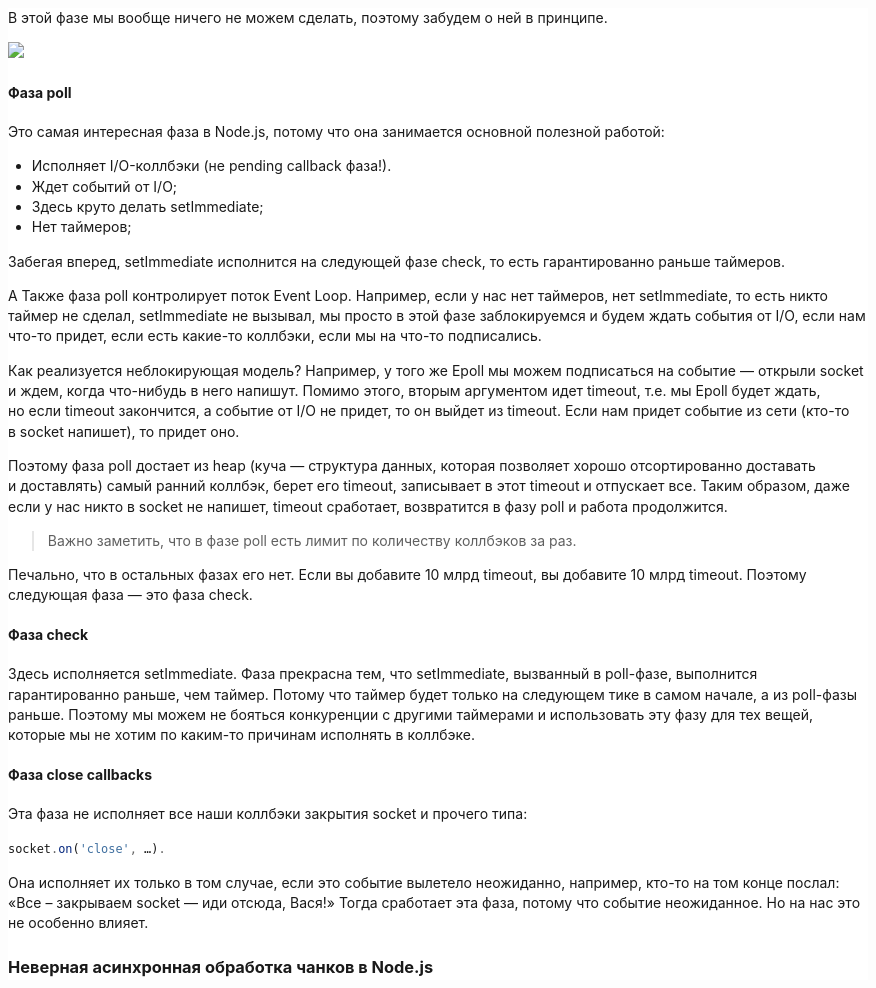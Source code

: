 В этой фазе мы вообще ничего не можем сделать, поэтому забудем о ней в принципе.  
  
![](https://habrastorage.org/r/w1560/webt/xa/6l/n-/xa6ln-ao3qbubxteqecnh8lm5ke.png)  
  
#### Фаза poll  

Это самая интересная фаза в Node.js, потому что она занимается основной полезной работой:  
  
-   Исполняет I/O-коллбэки (не pending callback фаза!).
-   Ждет событий от I/O;
-   Здесь круто делать setImmediate;
-   Нет таймеров;

Забегая вперед, setImmediate исполнится на следующей фазе check, то есть гарантированно раньше таймеров.  
  
А Также фаза poll контролирует поток Event Loop. Например, если у нас нет таймеров, нет setImmediate, то есть никто таймер не сделал, setImmediate не вызывал, мы просто в этой фазе заблокируемся и будем ждать события от I/O, если нам что-то придет, если есть какие-то коллбэки, если мы на что-то подписались.  
  
Как реализуется неблокирующая модель? Например, у того же Epoll мы можем подписаться на событие — открыли socket и ждем, когда что-нибудь в него напишут. Помимо этого, вторым аргументом идет timeout, т.е. мы Epoll будет ждать, но если timeout закончится, а событие от I/O не придет, то он выйдет из timeout. Если нам придет событие из сети (кто-то в socket напишет), то придет оно.  
  
Поэтому фаза poll достает из heap (куча — структура данных, которая позволяет хорошо отсортированно доставать и доставлять) самый ранний коллбэк, берет его timeout, записывает в этот timeout и отпускает все. Таким образом, даже если у нас никто в socket не напишет, timeout сработает, возвратится в фазу poll и работа продолжится.  
  
> Важно заметить, что в фазе poll есть лимит по количеству коллбэков за раз.  

Печально, что в остальных фазах его нет. Если вы добавите 10 млрд timeout, вы добавите 10 млрд timeout. Поэтому следующая фаза — это фаза check.  
  
#### Фаза check

Здесь исполняется setImmediate. Фаза прекрасна тем, что setImmediate, вызванный в poll-фазе, выполнится гарантированно раньше, чем таймер. Потому что таймер будет только на следующем тике в самом начале, а из poll-фазы раньше. Поэтому мы можем не бояться конкуренции с другими таймерами и использовать эту фазу для тех вещей, которые мы не хотим по каким-то причинам исполнять в коллбэке.  
  
#### Фаза close callbacks

Эта фаза не исполняет все наши коллбэки закрытия socket и прочего типа:  
  
```javascript
socket.on('close', …).
```
  
Она исполняет их только в том случае, если это событие вылетело неожиданно, например, кто-то на том конце послал: «Все – закрываем socket — иди отсюда, Вася!» Тогда сработает эта фаза, потому что событие неожиданное. Но на нас это не особенно влияет.  
  
### Неверная асинхронная обработка чанков в Node.js
